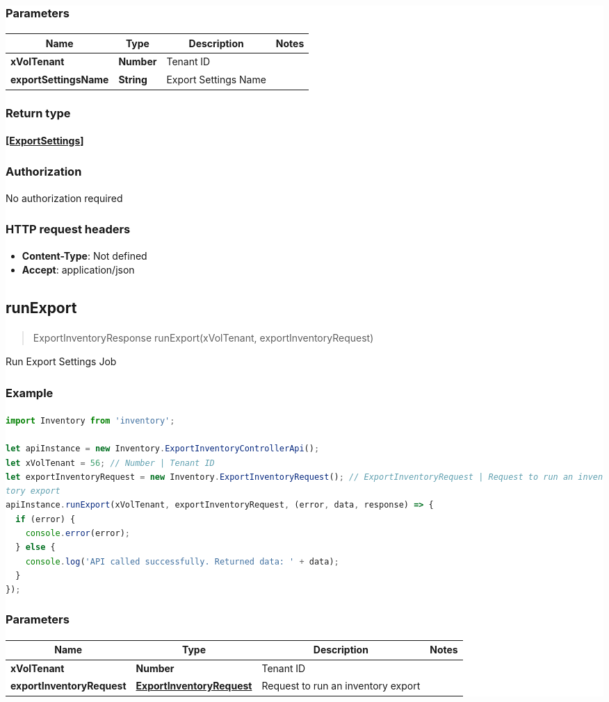 ### Parameters


Name | Type | Description  | Notes
------------- | ------------- | ------------- | -------------
 **xVolTenant** | **Number**| Tenant ID | 
 **exportSettingsName** | **String**| Export Settings Name | 

### Return type

[**[ExportSettings]**](ExportSettings.md)

### Authorization

No authorization required

### HTTP request headers

- **Content-Type**: Not defined
- **Accept**: application/json


## runExport

> ExportInventoryResponse runExport(xVolTenant, exportInventoryRequest)



Run Export Settings Job

### Example

```javascript
import Inventory from 'inventory';

let apiInstance = new Inventory.ExportInventoryControllerApi();
let xVolTenant = 56; // Number | Tenant ID
let exportInventoryRequest = new Inventory.ExportInventoryRequest(); // ExportInventoryRequest | Request to run an inventory export
apiInstance.runExport(xVolTenant, exportInventoryRequest, (error, data, response) => {
  if (error) {
    console.error(error);
  } else {
    console.log('API called successfully. Returned data: ' + data);
  }
});
```

### Parameters


Name | Type | Description  | Notes
------------- | ------------- | ------------- | -------------
 **xVolTenant** | **Number**| Tenant ID | 
 **exportInventoryRequest** | [**ExportInventoryRequest**](ExportInventoryRequest.md)| Request to run an inventory export | 
